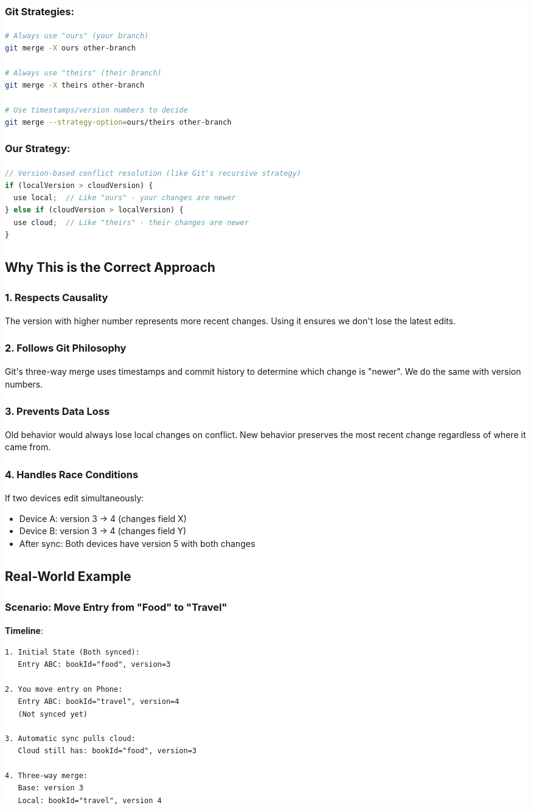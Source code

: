 ### Git Strategies:
```bash
# Always use "ours" (your branch)
git merge -X ours other-branch

# Always use "theirs" (their branch)
git merge -X theirs other-branch

# Use timestamps/version numbers to decide
git merge --strategy-option=ours/theirs other-branch
```

### Our Strategy:
```typescript
// Version-based conflict resolution (like Git's recursive strategy)
if (localVersion > cloudVersion) {
  use local;  // Like "ours" - your changes are newer
} else if (cloudVersion > localVersion) {
  use cloud;  // Like "theirs" - their changes are newer
}
```

## Why This is the Correct Approach

### 1. **Respects Causality**
The version with higher number represents more recent changes. Using it ensures we don't lose the latest edits.

### 2. **Follows Git Philosophy**
Git's three-way merge uses timestamps and commit history to determine which change is "newer". We do the same with version numbers.

### 3. **Prevents Data Loss**
Old behavior would always lose local changes on conflict. New behavior preserves the most recent change regardless of where it came from.

### 4. **Handles Race Conditions**
If two devices edit simultaneously:
- Device A: version 3 → 4 (changes field X)
- Device B: version 3 → 4 (changes field Y)
- After sync: Both devices have version 5 with both changes

## Real-World Example

### Scenario: Move Entry from "Food" to "Travel"

**Timeline**:
```
1. Initial State (Both synced):
   Entry ABC: bookId="food", version=3

2. You move entry on Phone:
   Entry ABC: bookId="travel", version=4
   (Not synced yet)

3. Automatic sync pulls cloud:
   Cloud still has: bookId="food", version=3

4. Three-way merge:
   Base: version 3
   Local: bookId="travel", version 4
```